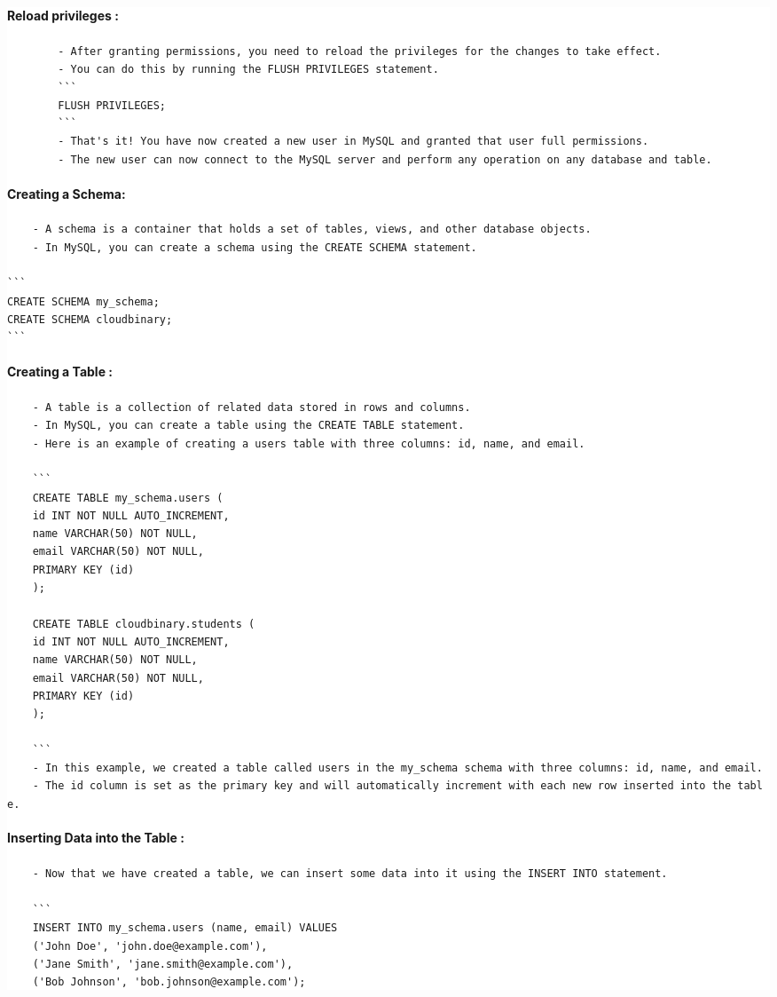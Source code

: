#### Reload privileges :
            - After granting permissions, you need to reload the privileges for the changes to take effect. 
            - You can do this by running the FLUSH PRIVILEGES statement.
            ```
            FLUSH PRIVILEGES;
            ```
            - That's it! You have now created a new user in MySQL and granted that user full permissions. 
            - The new user can now connect to the MySQL server and perform any operation on any database and table.

#### Creating a Schema:
        - A schema is a container that holds a set of tables, views, and other database objects. 
        - In MySQL, you can create a schema using the CREATE SCHEMA statement.
    
    ```
    CREATE SCHEMA my_schema;
    CREATE SCHEMA cloudbinary;
    ```
#### Creating a Table :
        - A table is a collection of related data stored in rows and columns. 
        - In MySQL, you can create a table using the CREATE TABLE statement. 
        - Here is an example of creating a users table with three columns: id, name, and email.
        
        ```
        CREATE TABLE my_schema.users (
        id INT NOT NULL AUTO_INCREMENT,
        name VARCHAR(50) NOT NULL,
        email VARCHAR(50) NOT NULL,
        PRIMARY KEY (id)
        );

        CREATE TABLE cloudbinary.students (
        id INT NOT NULL AUTO_INCREMENT,
        name VARCHAR(50) NOT NULL,
        email VARCHAR(50) NOT NULL,
        PRIMARY KEY (id)
        );

        ```
        - In this example, we created a table called users in the my_schema schema with three columns: id, name, and email. 
        - The id column is set as the primary key and will automatically increment with each new row inserted into the table.

#### Inserting Data into the Table :
        - Now that we have created a table, we can insert some data into it using the INSERT INTO statement.

        ```
        INSERT INTO my_schema.users (name, email) VALUES
        ('John Doe', 'john.doe@example.com'),
        ('Jane Smith', 'jane.smith@example.com'),
        ('Bob Johnson', 'bob.johnson@example.com');
